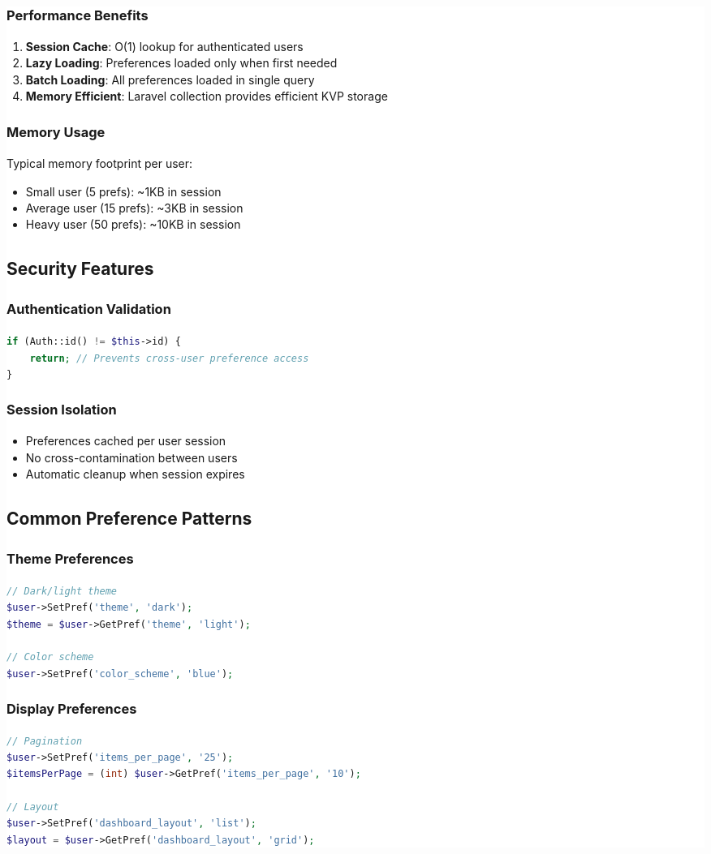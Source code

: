 ### Performance Benefits

1. **Session Cache**: O(1) lookup for authenticated users
2. **Lazy Loading**: Preferences loaded only when first needed
3. **Batch Loading**: All preferences loaded in single query
4. **Memory Efficient**: Laravel collection provides efficient KVP storage

### Memory Usage

Typical memory footprint per user:
- Small user (5 prefs): ~1KB in session
- Average user (15 prefs): ~3KB in session  
- Heavy user (50 prefs): ~10KB in session

## Security Features

### Authentication Validation
```php
if (Auth::id() != $this->id) {
    return; // Prevents cross-user preference access
}
```

### Session Isolation
- Preferences cached per user session
- No cross-contamination between users
- Automatic cleanup when session expires

## Common Preference Patterns

### Theme Preferences
```php
// Dark/light theme
$user->SetPref('theme', 'dark');
$theme = $user->GetPref('theme', 'light');

// Color scheme
$user->SetPref('color_scheme', 'blue');
```

### Display Preferences
```php
// Pagination
$user->SetPref('items_per_page', '25');
$itemsPerPage = (int) $user->GetPref('items_per_page', '10');

// Layout
$user->SetPref('dashboard_layout', 'list');
$layout = $user->GetPref('dashboard_layout', 'grid');
```
